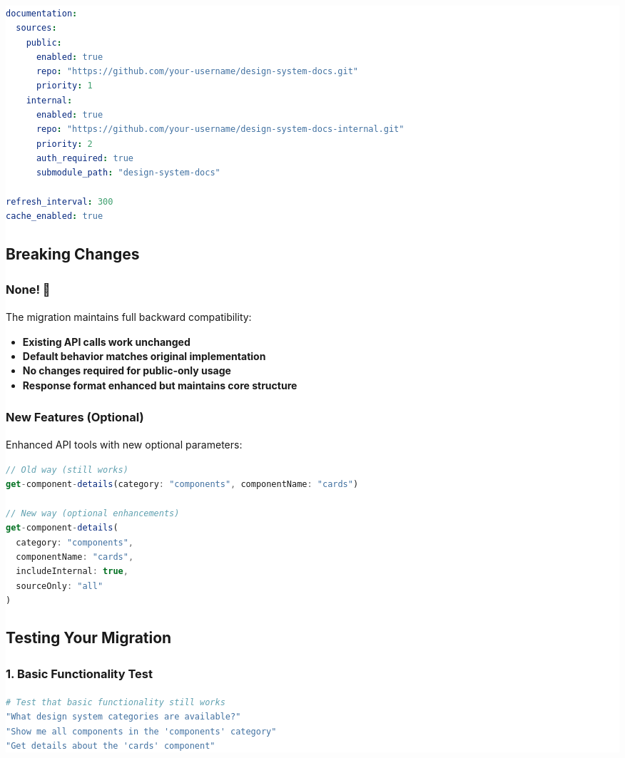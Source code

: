 ```yaml
documentation:
  sources:
    public:
      enabled: true
      repo: "https://github.com/your-username/design-system-docs.git"
      priority: 1
    internal:
      enabled: true
      repo: "https://github.com/your-username/design-system-docs-internal.git"
      priority: 2
      auth_required: true
      submodule_path: "design-system-docs"

refresh_interval: 300
cache_enabled: true
```

## Breaking Changes

### None! 🎉

The migration maintains full backward compatibility:

- **Existing API calls work unchanged**
- **Default behavior matches original implementation**
- **No changes required for public-only usage**
- **Response format enhanced but maintains core structure**

### New Features (Optional)

Enhanced API tools with new optional parameters:

```javascript
// Old way (still works)
get-component-details(category: "components", componentName: "cards")

// New way (optional enhancements)
get-component-details(
  category: "components", 
  componentName: "cards",
  includeInternal: true,
  sourceOnly: "all"
)
```

## Testing Your Migration

### 1. Basic Functionality Test

```bash
# Test that basic functionality still works
"What design system categories are available?"
"Show me all components in the 'components' category"
"Get details about the 'cards' component"
```
